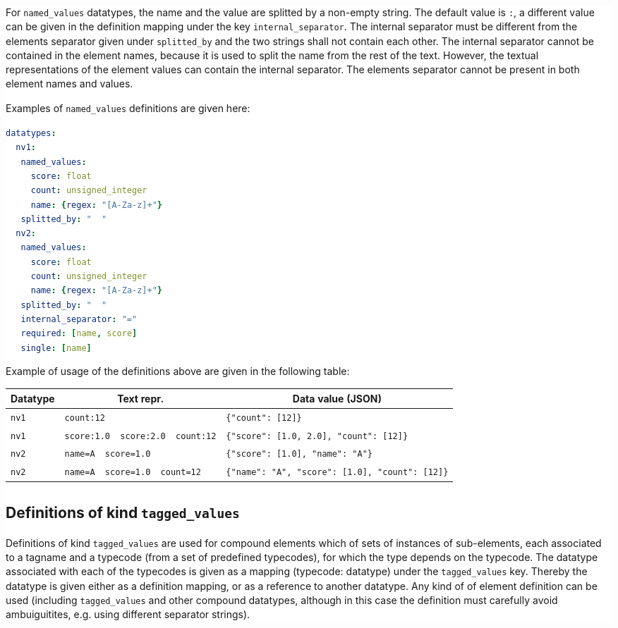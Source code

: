 For `named_values` datatypes, the name and the value are splitted by a
non-empty string. The default value is `:`, a different value can be given in
the definition mapping under the key `internal_separator`.  The internal separator
must be different from the elements separator given under `splitted_by` and the
two strings shall not contain each other. The internal separator cannot be
contained in the element names, because it is used to split the name from the
rest of the text. However, the textual representations of the element values
can contain the internal separator. The elements separator cannot be present in
both element names and values.

Examples of `named_values` definitions are given here:
```YAML
datatypes:
  nv1:
   named_values:
     score: float
     count: unsigned_integer
     name: {regex: "[A-Za-z]+"}
   splitted_by: "  "
  nv2:
   named_values:
     score: float
     count: unsigned_integer
     name: {regex: "[A-Za-z]+"}
   splitted_by: "  "
   internal_separator: "="
   required: [name, score]
   single: [name]
```

Example of usage of the definitions above are given in the following table:

| Datatype | Text repr.                       | Data value (JSON)                              |
| ---      | ---                              | ---                                            |
| `nv1`    | `count:12`                       | `{"count": [12]}`                              |
| `nv1`    | `score:1.0  score:2.0  count:12` | `{"score": [1.0, 2.0], "count": [12]}`         |
| `nv2`    | `name=A  score=1.0`              | `{"score": [1.0], "name": "A"}`                |
| `nv2`    | `name=A  score=1.0  count=12`    | `{"name": "A", "score": [1.0], "count": [12]}` |

## Definitions of kind `tagged_values`

Definitions of kind `tagged_values` are used for compound elements which of
sets of instances of sub-elements, each associated to a tagname and a typecode
(from a set of predefined typecodes), for which the type depends on the
typecode. The datatype associated with each of the typecodes is given as a
mapping (typecode: datatype) under the `tagged_values` key.  Thereby the
datatype is given either as a definition mapping, or as a reference to another
datatype.  Any kind of of element definition can be used (including
`tagged_values` and other compound datatypes, although in this case the
definition must carefully avoid ambuiguitites, e.g.  using different separator
strings).
